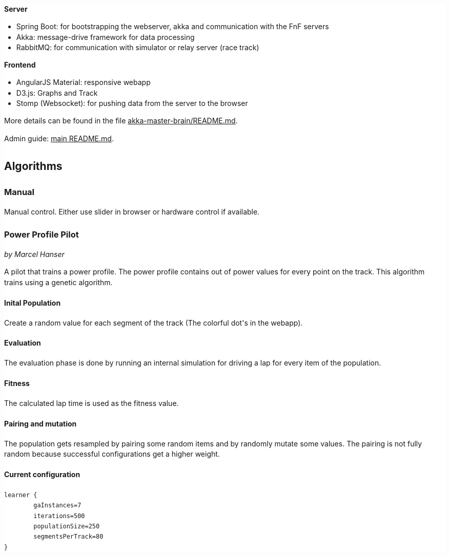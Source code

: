 **Server**
- Spring Boot: for bootstrapping the webserver, akka and communication with the FnF servers
- Akka: message-drive framework for data processing
- RabbitMQ: for communication with simulator or relay server (race track)

**Frontend**
- AngularJS Material: responsive webapp
- D3.js: Graphs and Track
- Stomp (Websocket): for pushing data from the server to the browser

More details can be found in the file [akka-master-brain/README.md](../akka-master-brain/README.md).

Admin guide: [main README.md](../README.md).

## Algorithms

### Manual

Manual control. Either use slider in browser or hardware control if available.

### Power Profile Pilot

*by Marcel Hanser*

A pilot that trains a power profile. The power profile contains out of power values for every point on the track.
This algorithm trains using a genetic algorithm.

#### Inital Population
Create a random value for each segment of the track (The colorful dot's in the webapp).

#### Evaluation

The evaluation phase is done by running an internal simulation for driving a lap for every item of the population.

#### Fitness

The calculated lap time is used as the fitness value.

#### Pairing and mutation

The population gets resampled by pairing some random items and by randomly mutate some values. The pairing is not fully
random because successful configurations get a higher weight.

#### Current configuration

```
learner {
		gaInstances=7
		iterations=500
		populationSize=250
		segmentsPerTrack=80
}
```
